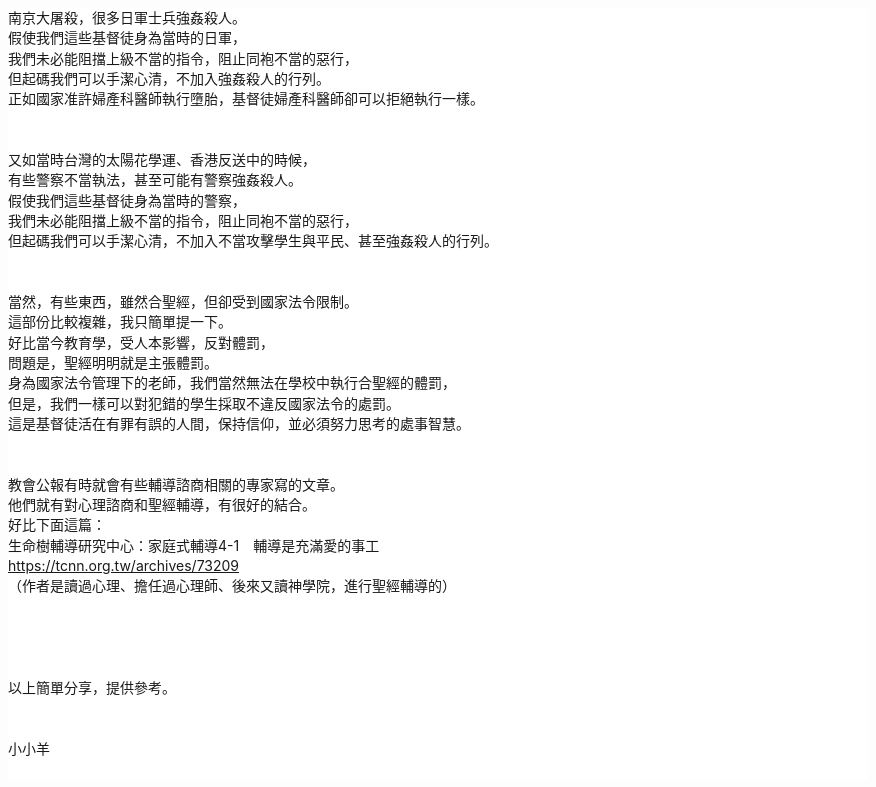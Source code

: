 <div>南京大屠殺，很多日軍士兵強姦殺人。</div>

<div>假使我們這些基督徒身為當時的日軍，</div>

<div>我們未必能阻擋上級不當的指令，阻止同袍不當的惡行，</div>

<div>但起碼我們可以手潔心清，不加入強姦殺人的行列。</div>

<div>正如國家准許婦產科醫師執行墮胎，基督徒婦產科醫師卻可以拒絕執行一樣。</div>

<div>&nbsp;</div>

<div>&nbsp;</div>

<div>又如當時台灣的太陽花學運、香港反送中的時候，</div>

<div>有些警察不當執法，甚至可能有警察強姦殺人。</div>

<div>假使我們這些基督徒身為當時的警察，</div>

<div>我們未必能阻擋上級不當的指令，阻止同袍不當的惡行，</div>

<div>但起碼我們可以手潔心清，不加入不當攻擊學生與平民、甚至強姦殺人的行列。</div>

<div>&nbsp;</div>

<div>&nbsp;</div>

<div>當然，有些東西，雖然合聖經，但卻受到國家法令限制。</div>

<div>這部份比較複雜，我只簡單提一下。</div>

<div>好比當今教育學，受人本影響，反對體罰，</div>

<div>問題是，聖經明明就是主張體罰。</div>

<div>身為國家法令管理下的老師，我們當然無法在學校中執行合聖經的體罰，</div>

<div>但是，我們一樣可以對犯錯的學生採取不違反國家法令的處罰。</div>

<div>這是基督徒活在有罪有誤的人間，保持信仰，並必須努力思考的處事智慧。</div>

<div>&nbsp;</div>

<div>&nbsp;</div>

<div>教會公報有時就會有些輔導諮商相關的專家寫的文章。</div>

<div>他們就有對心理諮商和聖經輔導，有很好的結合。</div>

<div>好比下面這篇：</div>

<div>生命樹輔導研究中心：家庭式輔導4-1　輔導是充滿愛的事工</div>

<div><a href="https://tcnn.org.tw/archives/73209" target="_blank">https://tcnn.org.tw/archives/73209</a></div>

<div>（作者是讀過心理、擔任過心理師、後來又讀神學院，進行聖經輔導的）</div>

<div>&nbsp;</div>

<div>&nbsp;</div>

<div>&nbsp;</div>

<div>&nbsp;</div>

<div>以上簡單分享，提供參考。</div>

<div>&nbsp;</div>

<div>&nbsp;</div>

<div>小小羊</div>

<div>&nbsp;</div>
